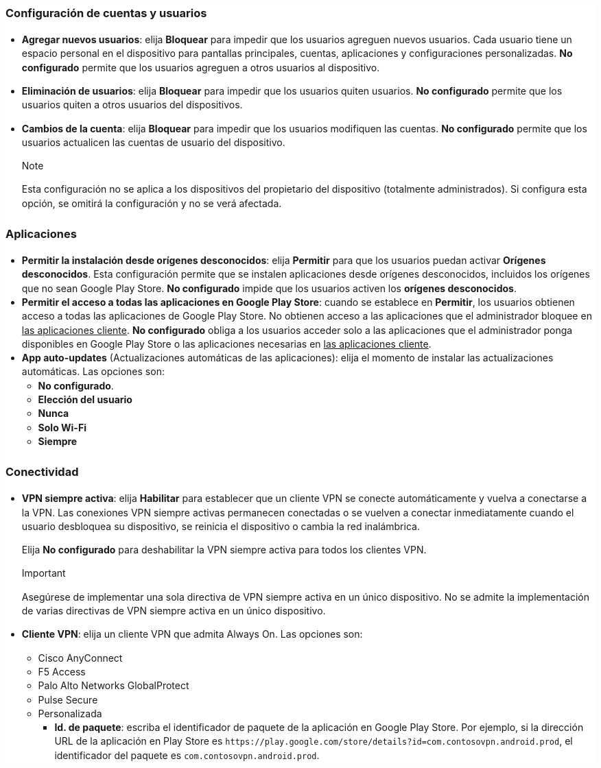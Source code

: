 ### <a name="users-and-accounts-settings"></a>Configuración de cuentas y usuarios

- **Agregar nuevos usuarios**: elija **Bloquear** para impedir que los usuarios agreguen nuevos usuarios. Cada usuario tiene un espacio personal en el dispositivo para pantallas principales, cuentas, aplicaciones y configuraciones personalizadas. **No configurado** permite que los usuarios agreguen a otros usuarios al dispositivo.
- **Eliminación de usuarios**: elija **Bloquear** para impedir que los usuarios quiten usuarios. **No configurado** permite que los usuarios quiten a otros usuarios del dispositivos.
- **Cambios de la cuenta**: elija **Bloquear** para impedir que los usuarios modifiquen las cuentas. **No configurado** permite que los usuarios actualicen las cuentas de usuario del dispositivo.

  > [!NOTE]
  > Esta configuración no se aplica a los dispositivos del propietario del dispositivo (totalmente administrados). Si configura esta opción, se omitirá la configuración y no se verá afectada.

### <a name="applications"></a>Aplicaciones

- **Permitir la instalación desde orígenes desconocidos**: elija **Permitir** para que los usuarios puedan activar **Orígenes desconocidos**. Esta configuración permite que se instalen aplicaciones desde orígenes desconocidos, incluidos los orígenes que no sean Google Play Store. **No configurado** impide que los usuarios activen los **orígenes desconocidos**.
- **Permitir el acceso a todas las aplicaciones en Google Play Store**: cuando se establece en **Permitir**, los usuarios obtienen acceso a todas las aplicaciones de Google Play Store. No obtienen acceso a las aplicaciones que el administrador bloquee en [las aplicaciones cliente](../apps/apps-add-android-for-work.md). **No configurado** obliga a los usuarios acceder solo a las aplicaciones que el administrador ponga disponibles en Google Play Store o las aplicaciones necesarias en [las aplicaciones cliente](../apps/apps-add-android-for-work.md).
- **App auto-updates** (Actualizaciones automáticas de las aplicaciones): elija el momento de instalar las actualizaciones automáticas. Las opciones son:
  - **No configurado**.
  - **Elección del usuario**
  - **Nunca**
  - **Solo Wi-Fi**
  - **Siempre**

### <a name="connectivity"></a>Conectividad

- **VPN siempre activa**: elija **Habilitar** para establecer que un cliente VPN se conecte automáticamente y vuelva a conectarse a la VPN. Las conexiones VPN siempre activas permanecen conectadas o se vuelven a conectar inmediatamente cuando el usuario desbloquea su dispositivo, se reinicia el dispositivo o cambia la red inalámbrica. 

  Elija **No configurado** para deshabilitar la VPN siempre activa para todos los clientes VPN.

  > [!IMPORTANT]
  > Asegúrese de implementar una sola directiva de VPN siempre activa en un único dispositivo. No se admite la implementación de varias directivas de VPN siempre activa en un único dispositivo.

- **Cliente VPN**: elija un cliente VPN que admita Always On. Las opciones son:
  - Cisco AnyConnect
  - F5 Access
  - Palo Alto Networks GlobalProtect
  - Pulse Secure
  - Personalizada
    - **Id. de paquete**: escriba el identificador de paquete de la aplicación en Google Play Store. Por ejemplo, si la dirección URL de la aplicación en Play Store es `https://play.google.com/store/details?id=com.contosovpn.android.prod`, el identificador del paquete es `com.contosovpn.android.prod`.

